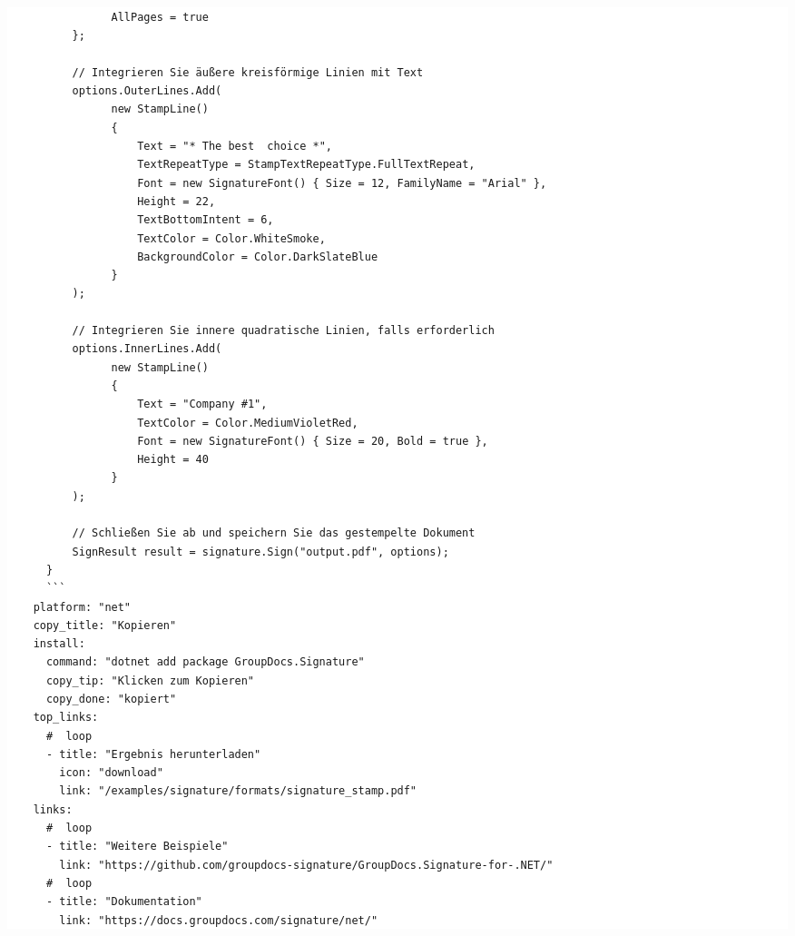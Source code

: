                     AllPages = true
              };

              // Integrieren Sie äußere kreisförmige Linien mit Text
              options.OuterLines.Add(
                    new StampLine()
                    {
                        Text = "* The best  choice *",
                        TextRepeatType = StampTextRepeatType.FullTextRepeat,
                        Font = new SignatureFont() { Size = 12, FamilyName = "Arial" },
                        Height = 22,
                        TextBottomIntent = 6,
                        TextColor = Color.WhiteSmoke,
                        BackgroundColor = Color.DarkSlateBlue
                    }
              );

              // Integrieren Sie innere quadratische Linien, falls erforderlich
              options.InnerLines.Add(
                    new StampLine()
                    { 
                        Text = "Company #1",
                        TextColor = Color.MediumVioletRed,
                        Font = new SignatureFont() { Size = 20, Bold = true },
                        Height = 40
                    }
              );

              // Schließen Sie ab und speichern Sie das gestempelte Dokument
              SignResult result = signature.Sign("output.pdf", options);
          }
          ```
        platform: "net"
        copy_title: "Kopieren"
        install:
          command: "dotnet add package GroupDocs.Signature"
          copy_tip: "Klicken zum Kopieren"
          copy_done: "kopiert"
        top_links:
          #  loop
          - title: "Ergebnis herunterladen"
            icon: "download"
            link: "/examples/signature/formats/signature_stamp.pdf"
        links:
          #  loop
          - title: "Weitere Beispiele"
            link: "https://github.com/groupdocs-signature/GroupDocs.Signature-for-.NET/"
          #  loop
          - title: "Dokumentation"
            link: "https://docs.groupdocs.com/signature/net/"
            